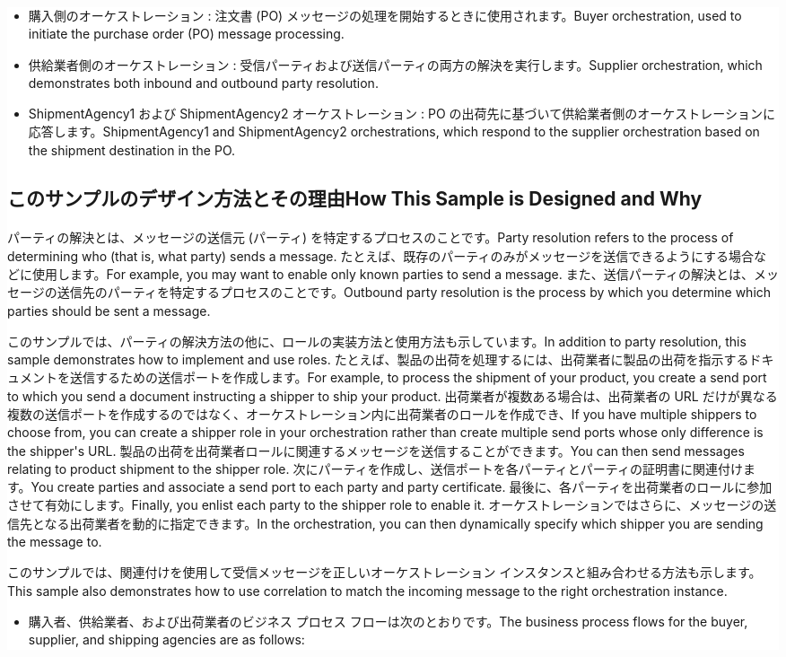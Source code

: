 -   <span data-ttu-id="6d676-106">購入側のオーケストレーション : 注文書 (PO) メッセージの処理を開始するときに使用されます。</span><span class="sxs-lookup"><span data-stu-id="6d676-106">Buyer orchestration, used to initiate the purchase order (PO) message processing.</span></span>  
  
-   <span data-ttu-id="6d676-107">供給業者側のオーケストレーション : 受信パーティおよび送信パーティの両方の解決を実行します。</span><span class="sxs-lookup"><span data-stu-id="6d676-107">Supplier orchestration, which demonstrates both inbound and outbound party resolution.</span></span>  
  
-   <span data-ttu-id="6d676-108">ShipmentAgency1 および ShipmentAgency2 オーケストレーション : PO の出荷先に基づいて供給業者側のオーケストレーションに応答します。</span><span class="sxs-lookup"><span data-stu-id="6d676-108">ShipmentAgency1 and ShipmentAgency2 orchestrations, which respond to the supplier orchestration based on the shipment destination in the PO.</span></span>  
  
## <a name="how-this-sample-is-designed-and-why"></a><span data-ttu-id="6d676-109">このサンプルのデザイン方法とその理由</span><span class="sxs-lookup"><span data-stu-id="6d676-109">How This Sample is Designed and Why</span></span>  
 <span data-ttu-id="6d676-110">パーティの解決とは、メッセージの送信元 (パーティ) を特定するプロセスのことです。</span><span class="sxs-lookup"><span data-stu-id="6d676-110">Party resolution refers to the process of determining who (that is, what party) sends a message.</span></span> <span data-ttu-id="6d676-111">たとえば、既存のパーティのみがメッセージを送信できるようにする場合などに使用します。</span><span class="sxs-lookup"><span data-stu-id="6d676-111">For example, you may want to enable only known parties to send a message.</span></span> <span data-ttu-id="6d676-112">また、送信パーティの解決とは、メッセージの送信先のパーティを特定するプロセスのことです。</span><span class="sxs-lookup"><span data-stu-id="6d676-112">Outbound party resolution is the process by which you determine which parties should be sent a message.</span></span>  
  
 <span data-ttu-id="6d676-113">このサンプルでは、パーティの解決方法の他に、ロールの実装方法と使用方法も示しています。</span><span class="sxs-lookup"><span data-stu-id="6d676-113">In addition to party resolution, this sample demonstrates how to implement and use roles.</span></span> <span data-ttu-id="6d676-114">たとえば、製品の出荷を処理するには、出荷業者に製品の出荷を指示するドキュメントを送信するための送信ポートを作成します。</span><span class="sxs-lookup"><span data-stu-id="6d676-114">For example, to process the shipment of your product, you create a send port to which you send a document instructing a shipper to ship your product.</span></span> <span data-ttu-id="6d676-115">出荷業者が複数ある場合は、出荷業者の URL だけが異なる複数の送信ポートを作成するのではなく、オーケストレーション内に出荷業者のロールを作成でき、</span><span class="sxs-lookup"><span data-stu-id="6d676-115">If you have multiple shippers to choose from, you can create a shipper role in your orchestration rather than create multiple send ports whose only difference is the shipper's URL.</span></span> <span data-ttu-id="6d676-116">製品の出荷を出荷業者ロールに関連するメッセージを送信することができます。</span><span class="sxs-lookup"><span data-stu-id="6d676-116">You can then send messages relating to product shipment to the shipper role.</span></span> <span data-ttu-id="6d676-117">次にパーティを作成し、送信ポートを各パーティとパーティの証明書に関連付けます。</span><span class="sxs-lookup"><span data-stu-id="6d676-117">You create parties and associate a send port to each party and party certificate.</span></span> <span data-ttu-id="6d676-118">最後に、各パーティを出荷業者のロールに参加させて有効にします。</span><span class="sxs-lookup"><span data-stu-id="6d676-118">Finally, you enlist each party to the shipper role to enable it.</span></span> <span data-ttu-id="6d676-119">オーケストレーションではさらに、メッセージの送信先となる出荷業者を動的に指定できます。</span><span class="sxs-lookup"><span data-stu-id="6d676-119">In the orchestration, you can then dynamically specify which shipper you are sending the message to.</span></span>  
  
 <span data-ttu-id="6d676-120">このサンプルでは、関連付けを使用して受信メッセージを正しいオーケストレーション インスタンスと組み合わせる方法も示します。</span><span class="sxs-lookup"><span data-stu-id="6d676-120">This sample also demonstrates how to use correlation to match the incoming message to the right orchestration instance.</span></span>  
  
-   <span data-ttu-id="6d676-121">購入者、供給業者、および出荷業者のビジネス プロセス フローは次のとおりです。</span><span class="sxs-lookup"><span data-stu-id="6d676-121">The business process flows for the buyer, supplier, and shipping agencies are as follows:</span></span>  
  